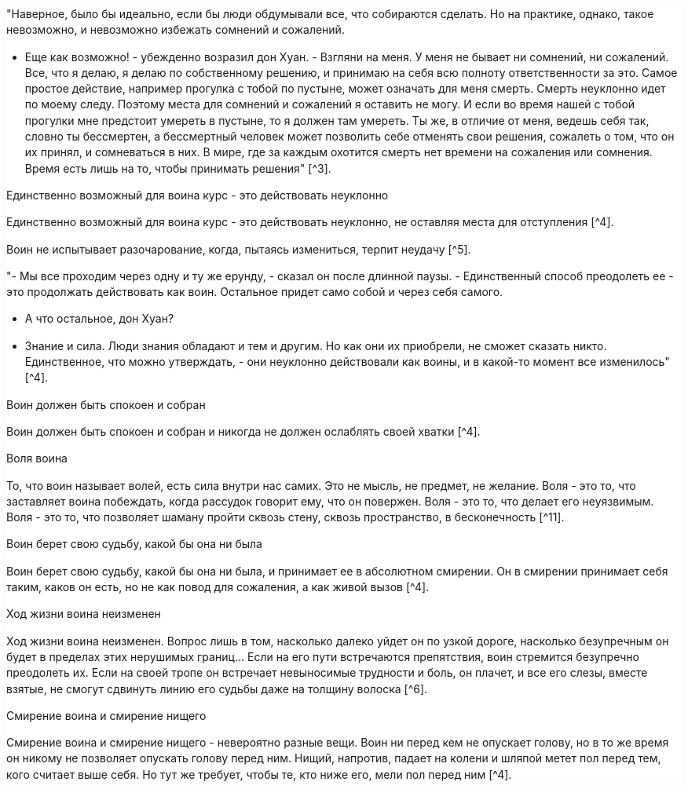 "Наверное, было бы идеально, если бы люди обдумывали все, что собираются сделать. Но на практике, однако, такое невозможно, и невозможно избежать сомнений и сожалений.

- Еще как возможно! - убежденно возразил дон Хуан. - Взгляни на меня. У меня не бывает ни сомнений, ни сожалений. Все, что я делаю, я делаю по собственному решению, и принимаю на себя всю полноту ответственности за это. Самое простое действие, например прогулка с тобой по пустыне, может означать для меня смерть. Смерть неуклонно идет по моему следу. Поэтому места для сомнений и сожалений я оставить не могу. И если во время нашей с тобой прогулки мне предстоит умереть в пустыне, то я должен там умереть. Ты же, в отличие от меня, ведешь себя так, словно ты бессмертен, а бессмертный человек может позволить себе отменять свои решения, сожалеть о том, что он их принял, и сомневаться в них. В мире, где за каждым охотится смерть нет времени на сожаления или сомнения. Время есть лишь на то, чтобы принимать решения" [^3].

Единственно возможный для воина курс - это действовать неуклонно

Единственно возможный для воина курс - это действовать неуклонно, не оставляя места для отступления [^4].

Воин не испытывает разочарование, когда, пытаясь измениться, терпит неудачу [^5].

"- Мы все проходим через одну и ту же ерунду, - сказал он после длинной паузы. - Единственный способ преодолеть ее - это продолжать действовать как воин. Остальное придет само собой и через себя самого.

- А что остальное, дон Хуан?

- Знание и сила. Люди знания обладают и тем и другим. Но как они их приобрели, не сможет сказать никто. Единственное, что можно утверждать, - они неуклонно действовали как воины, и в какой-то момент все изменилось" [^4].

Воин должен быть спокоен и собран

Воин должен быть спокоен и собран и никогда не должен ослаблять своей хватки [^4].

Воля воина

То, что воин называет волей, есть сила внутри нас самих. Это не мысль, не предмет, не желание. Воля - это то, что заставляет воина побеждать, когда рассудок говорит ему, что он повержен. Воля - это то, что делает его неуязвимым. Воля - это то, что позволяет шаману пройти сквозь стену, сквозь пространство, в бесконечность [^11].

Воин берет свою судьбу, какой бы она ни была

Воин берет свою судьбу, какой бы она ни была, и принимает ее в абсолютном смирении. Он в смирении принимает себя таким, каков он есть, но не как повод для сожаления, а как живой вызов [^4].

Ход жизни воина неизменен

Ход жизни воина неизменен. Вопрос лишь в том, насколько далеко уйдет он по узкой дороге, насколько безупречным он будет в пределах этих нерушимых границ… Если на его пути встречаются препятствия, воин стремится безупречно преодолеть их. Если на своей тропе он встречает невыносимые трудности и боль, он плачет, и все его слезы, вместе взятые, не смогут сдвинуть линию его судьбы даже на толщину волоска [^6].

Смирение воина и смирение нищего

Смирение воина и смирение нищего - невероятно разные вещи. Воин ни перед кем не опускает голову, но в то же время он никому не позволяет опускать голову перед ним. Нищий, напротив, падает на колени и шляпой метет пол перед тем, кого считает выше себя. Но тут же требует, чтобы те, кто ниже его, мели пол перед ним [^4].
